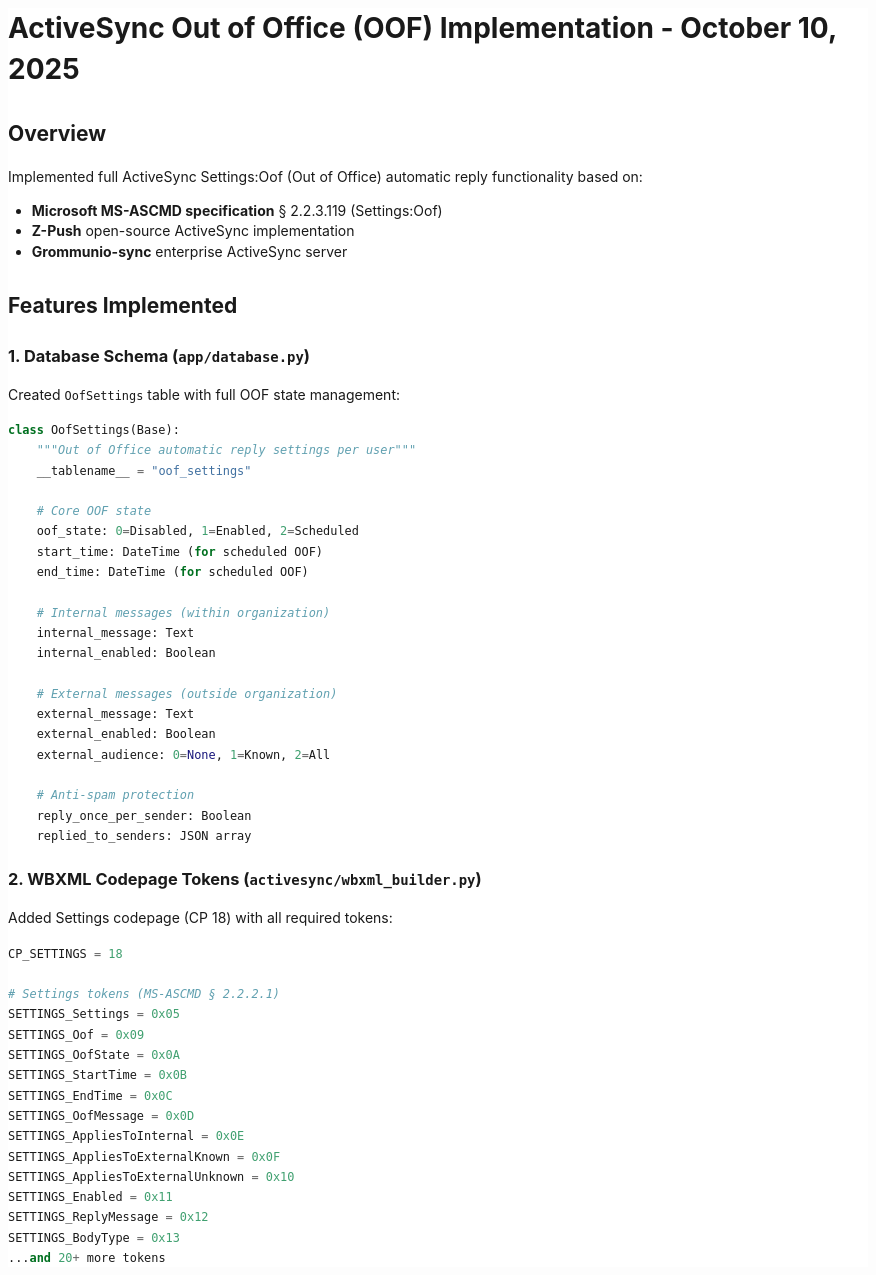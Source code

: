 # ActiveSync Out of Office (OOF) Implementation - October 10, 2025

## Overview

Implemented full ActiveSync Settings:Oof (Out of Office) automatic reply functionality based on:

- **Microsoft MS-ASCMD specification** § 2.2.3.119 (Settings:Oof)
- **Z-Push** open-source ActiveSync implementation
- **Grommunio-sync** enterprise ActiveSync server

## Features Implemented

### 1. Database Schema (`app/database.py`)

Created `OofSettings` table with full OOF state management:

```python
class OofSettings(Base):
    """Out of Office automatic reply settings per user"""
    __tablename__ = "oof_settings"

    # Core OOF state
    oof_state: 0=Disabled, 1=Enabled, 2=Scheduled
    start_time: DateTime (for scheduled OOF)
    end_time: DateTime (for scheduled OOF)

    # Internal messages (within organization)
    internal_message: Text
    internal_enabled: Boolean

    # External messages (outside organization)
    external_message: Text
    external_enabled: Boolean
    external_audience: 0=None, 1=Known, 2=All

    # Anti-spam protection
    reply_once_per_sender: Boolean
    replied_to_senders: JSON array
```

### 2. WBXML Codepage Tokens (`activesync/wbxml_builder.py`)

Added Settings codepage (CP 18) with all required tokens:

```python
CP_SETTINGS = 18

# Settings tokens (MS-ASCMD § 2.2.2.1)
SETTINGS_Settings = 0x05
SETTINGS_Oof = 0x09
SETTINGS_OofState = 0x0A
SETTINGS_StartTime = 0x0B
SETTINGS_EndTime = 0x0C
SETTINGS_OofMessage = 0x0D
SETTINGS_AppliesToInternal = 0x0E
SETTINGS_AppliesToExternalKnown = 0x0F
SETTINGS_AppliesToExternalUnknown = 0x10
SETTINGS_Enabled = 0x11
SETTINGS_ReplyMessage = 0x12
SETTINGS_BodyType = 0x13
...and 20+ more tokens
```